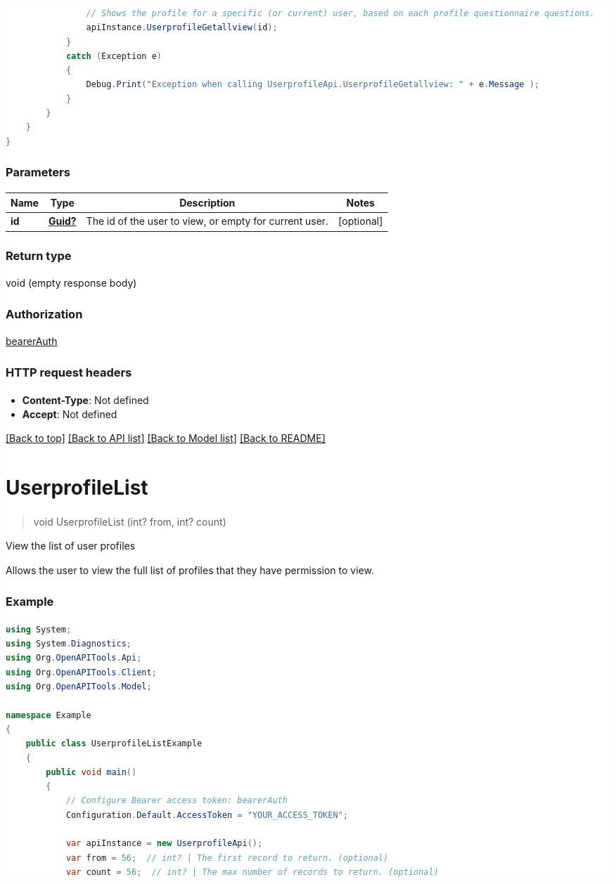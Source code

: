 ```csharp
                // Shows the profile for a specific (or current) user, based on each profile questionnaire questions.
                apiInstance.UserprofileGetallview(id);
            }
            catch (Exception e)
            {
                Debug.Print("Exception when calling UserprofileApi.UserprofileGetallview: " + e.Message );
            }
        }
    }
}
```

### Parameters

Name | Type | Description  | Notes
------------- | ------------- | ------------- | -------------
 **id** | [**Guid?**](.md)| The id of the user to view, or empty for current user. | [optional] 

### Return type

void (empty response body)

### Authorization

[bearerAuth](../README.md#bearerAuth)

### HTTP request headers

 - **Content-Type**: Not defined
 - **Accept**: Not defined

[[Back to top]](#) [[Back to API list]](../README.md#documentation-for-api-endpoints) [[Back to Model list]](../README.md#documentation-for-models) [[Back to README]](../README.md)

<a name="userprofilelist"></a>
# **UserprofileList**
> void UserprofileList (int? from, int? count)

View the list of user profiles

Allows the user to view the full list of profiles that they have permission to view.

### Example
```csharp
using System;
using System.Diagnostics;
using Org.OpenAPITools.Api;
using Org.OpenAPITools.Client;
using Org.OpenAPITools.Model;

namespace Example
{
    public class UserprofileListExample
    {
        public void main()
        {
            // Configure Bearer access token: bearerAuth
            Configuration.Default.AccessToken = "YOUR_ACCESS_TOKEN";

            var apiInstance = new UserprofileApi();
            var from = 56;  // int? | The first record to return. (optional) 
            var count = 56;  // int? | The max number of records to return. (optional) 
```